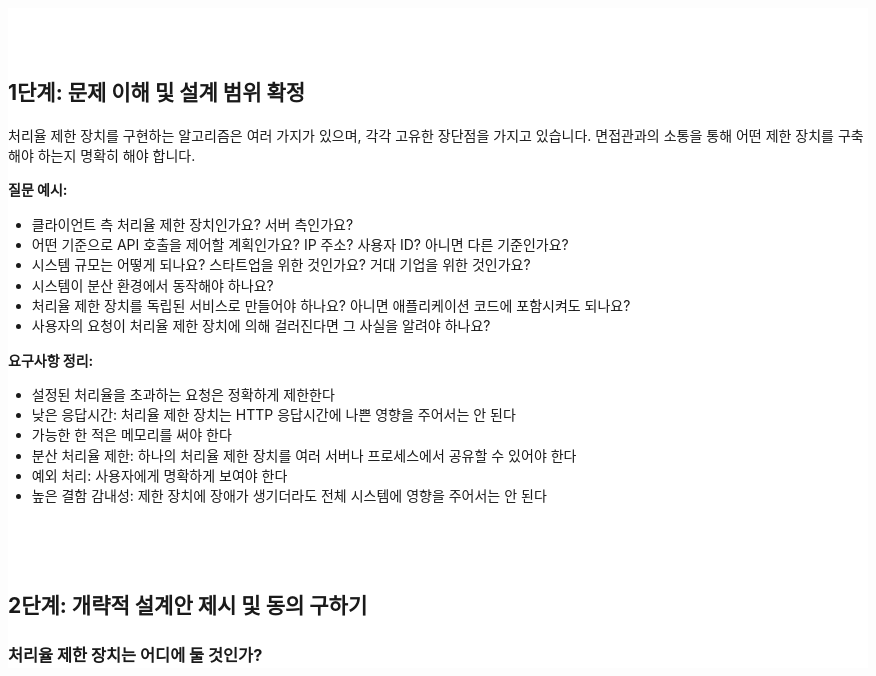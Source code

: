 
<br></br>

## 1단계: 문제 이해 및 설계 범위 확정

처리율 제한 장치를 구현하는 알고리즘은 여러 가지가 있으며, 각각 고유한 장단점을 가지고 있습니다. 면접관과의 소통을 통해 어떤 제한 장치를 구축해야 하는지 명확히 해야 합니다.

**질문 예시:**
- 클라이언트 측 처리율 제한 장치인가요? 서버 측인가요?
- 어떤 기준으로 API 호출을 제어할 계획인가요? IP 주소? 사용자 ID? 아니면 다른 기준인가요?
- 시스템 규모는 어떻게 되나요? 스타트업을 위한 것인가요? 거대 기업을 위한 것인가요?
- 시스템이 분산 환경에서 동작해야 하나요?
- 처리율 제한 장치를 독립된 서비스로 만들어야 하나요? 아니면 애플리케이션 코드에 포함시켜도 되나요?
- 사용자의 요청이 처리율 제한 장치에 의해 걸러진다면 그 사실을 알려야 하나요?

**요구사항 정리:**
- 설정된 처리율을 초과하는 요청은 정확하게 제한한다
- 낮은 응답시간: 처리율 제한 장치는 HTTP 응답시간에 나쁜 영향을 주어서는 안 된다  
- 가능한 한 적은 메모리를 써야 한다
- 분산 처리율 제한: 하나의 처리율 제한 장치를 여러 서버나 프로세스에서 공유할 수 있어야 한다
- 예외 처리: 사용자에게 명확하게 보여야 한다
- 높은 결함 감내성: 제한 장치에 장애가 생기더라도 전체 시스템에 영향을 주어서는 안 된다


<br></br>

## 2단계: 개략적 설계안 제시 및 동의 구하기

### 처리율 제한 장치는 어디에 둘 것인가?
